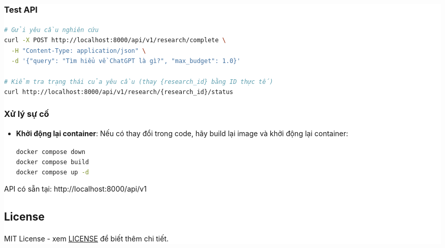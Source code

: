 ### Test API
```bash
# Gửi yêu cầu nghiên cứu
curl -X POST http://localhost:8000/api/v1/research/complete \
  -H "Content-Type: application/json" \
  -d '{"query": "Tìm hiểu về ChatGPT là gì?", "max_budget": 1.0}'

# Kiểm tra trạng thái của yêu cầu (thay {research_id} bằng ID thực tế)
curl http://localhost:8000/api/v1/research/{research_id}/status
```

### Xử lý sự cố
- **Khởi động lại container**: Nếu có thay đổi trong code, hãy build lại image và khởi động lại container:
  ```bash
  docker compose down
  docker compose build
  docker compose up -d
  ```

API có sẵn tại: http://localhost:8000/api/v1

## License

MIT License - xem [LICENSE](LICENSE) để biết thêm chi tiết. 